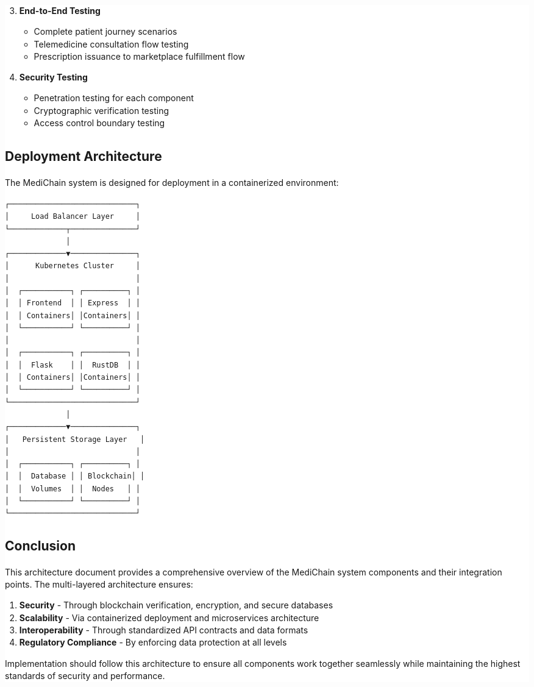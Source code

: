 3. **End-to-End Testing**
   - Complete patient journey scenarios
   - Telemedicine consultation flow testing
   - Prescription issuance to marketplace fulfillment flow

4. **Security Testing**
   - Penetration testing for each component
   - Cryptographic verification testing
   - Access control boundary testing

## Deployment Architecture

The MediChain system is designed for deployment in a containerized environment:

```
┌─────────────────────────────┐
│     Load Balancer Layer     │
└─────────────┬───────────────┘
              │
┌─────────────▼───────────────┐
│      Kubernetes Cluster     │
│                             │
│  ┌───────────┐ ┌──────────┐ │
│  │ Frontend  │ │ Express  │ │
│  │ Containers│ │Containers│ │
│  └───────────┘ └──────────┘ │
│                             │
│  ┌───────────┐ ┌──────────┐ │
│  │  Flask    │ │  RustDB  │ │
│  │ Containers│ │Containers│ │
│  └───────────┘ └──────────┘ │
└─────────────────────────────┘
              │
┌─────────────▼───────────────┐
│   Persistent Storage Layer   │
│                             │
│  ┌───────────┐ ┌──────────┐ │
│  │  Database │ │ Blockchain│ │
│  │  Volumes  │ │  Nodes   │ │
│  └───────────┘ └──────────┘ │
└─────────────────────────────┘
```

## Conclusion

This architecture document provides a comprehensive overview of the MediChain system components and their integration points. The multi-layered architecture ensures:

1. **Security** - Through blockchain verification, encryption, and secure databases
2. **Scalability** - Via containerized deployment and microservices architecture
3. **Interoperability** - Through standardized API contracts and data formats
4. **Regulatory Compliance** - By enforcing data protection at all levels

Implementation should follow this architecture to ensure all components work together seamlessly while maintaining the highest standards of security and performance.
